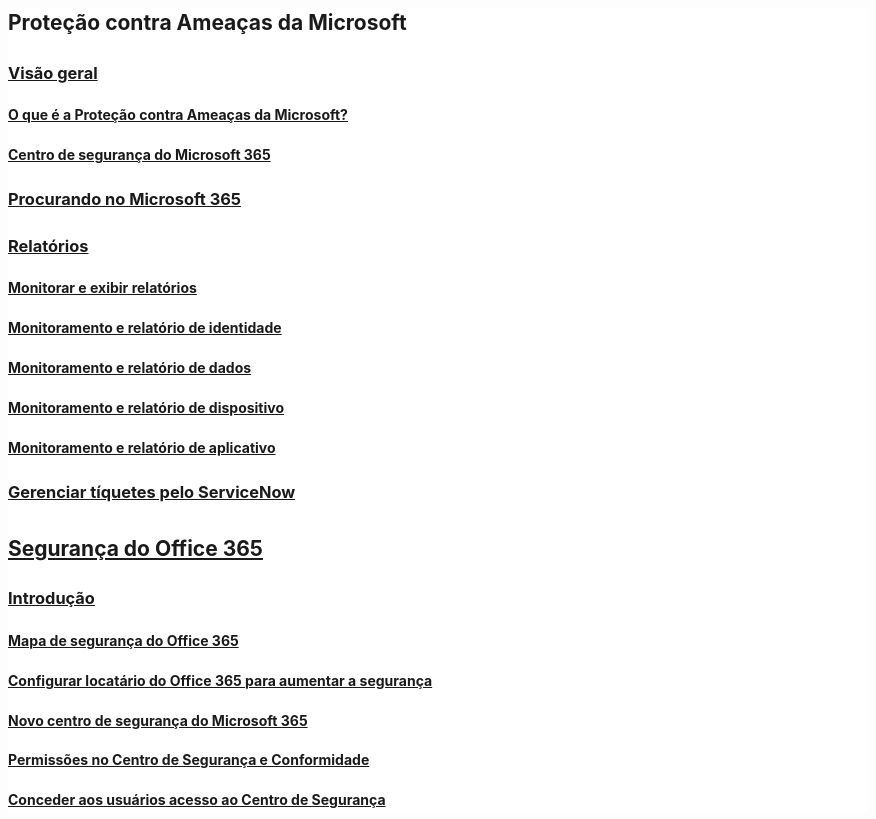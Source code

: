 
## Proteção contra Ameaças da Microsoft
### [Visão geral]()
#### [O que é a Proteção contra Ameaças da Microsoft?](mtp/microsoft-threat-protection.md)
#### [Centro de segurança do Microsoft 365](mtp/overview-security-center.md)

### [Procurando no Microsoft 365](./mtp/hunting.md)


### [Relatórios]()
#### [Monitorar e exibir relatórios](./mtp/monitoring-and-reporting.md)
#### [Monitoramento e relatório de identidade](./mtp/monitor-and-report-identities.md)
#### [Monitoramento e relatório de dados](./mtp/monitor-data.md)
#### [Monitoramento e relatório de dispositivo](./mtp/monitor-devices.md)
#### [Monitoramento e relatório de aplicativo](./mtp/monitor-apps.md)

### [Gerenciar tíquetes pelo ServiceNow](./mtp/tickets.md)


## [Segurança do Office 365]()
### [Introdução]()
#### [Mapa de segurança do Office 365](./office-365-security/security-roadmap.md)
#### [Configurar locatário do Office 365 para aumentar a segurança](./office-365-security/tenant-wide-setup-for-increased-security.md)
#### [Novo centro de segurança do Microsoft 365](./office-365-security/microsoft-security-and-compliance.md)
#### [Permissões no Centro de Segurança e Conformidade](./office-365-security/permissions-in-the-security-and-compliance-center.md)
#### [Conceder aos usuários acesso ao Centro de Segurança](./office-365-security/grant-access-to-the-security-and-compliance-center.md)




